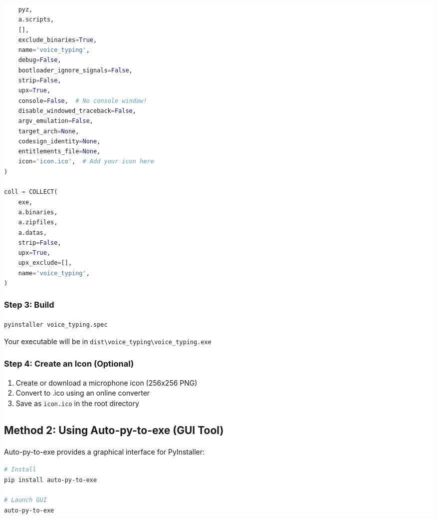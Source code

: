 ```python
    pyz,
    a.scripts,
    [],
    exclude_binaries=True,
    name='voice_typing',
    debug=False,
    bootloader_ignore_signals=False,
    strip=False,
    upx=True,
    console=False,  # No console window!
    disable_windowed_traceback=False,
    argv_emulation=False,
    target_arch=None,
    codesign_identity=None,
    entitlements_file=None,
    icon='icon.ico',  # Add your icon here
)

coll = COLLECT(
    exe,
    a.binaries,
    a.zipfiles,
    a.datas,
    strip=False,
    upx=True,
    upx_exclude=[],
    name='voice_typing',
)
```

### Step 3: Build

```bash
pyinstaller voice_typing.spec
```

Your executable will be in `dist\voice_typing\voice_typing.exe`

### Step 4: Create an Icon (Optional)

1. Create or download a microphone icon (256x256 PNG)
2. Convert to .ico using an online converter
3. Save as `icon.ico` in the root directory

## Method 2: Using Auto-py-to-exe (GUI Tool)

Auto-py-to-exe provides a graphical interface for PyInstaller:

```bash
# Install
pip install auto-py-to-exe

# Launch GUI
auto-py-to-exe
```
